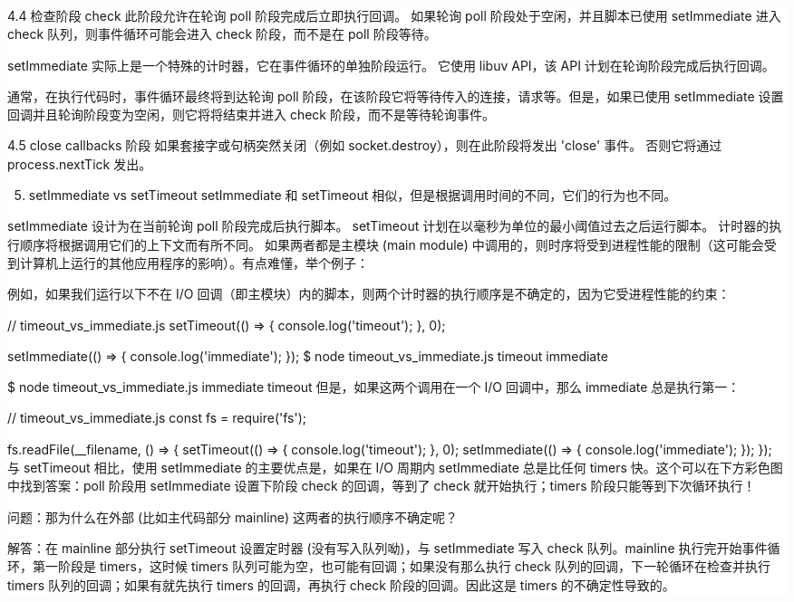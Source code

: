 4.4 检查阶段 check
此阶段允许在轮询 poll 阶段完成后立即执行回调。 如果轮询 poll 阶段处于空闲，并且脚本已使用 setImmediate 进入 check 队列，则事件循环可能会进入 check 阶段，而不是在 poll 阶段等待。

setImmediate 实际上是一个特殊的计时器，它在事件循环的单独阶段运行。 它使用 libuv API，该 API 计划在轮询阶段完成后执行回调。

通常，在执行代码时，事件循环最终将到达轮询 poll 阶段，在该阶段它将等待传入的连接，请求等。但是，如果已使用 setImmediate 设置回调并且轮询阶段变为空闲，则它将将结束并进入 check 阶段，而不是等待轮询事件。

4.5 close callbacks 阶段
如果套接字或句柄突然关闭（例如 socket.destroy），则在此阶段将发出 'close' 事件。 否则它将通过 process.nextTick 发出。

5. setImmediate vs setTimeout
setImmediate 和 setTimeout 相似，但是根据调用时间的不同，它们的行为也不同。

setImmediate 设计为在当前轮询 poll 阶段完成后执行脚本。
setTimeout 计划在以毫秒为单位的最小阈值过去之后运行脚本。
计时器的执行顺序将根据调用它们的上下文而有所不同。 如果两者都是主模块 (main module) 中调用的，则时序将受到进程性能的限制（这可能会受到计算机上运行的其他应用程序的影响）。有点难懂，举个例子：

例如，如果我们运行以下不在 I/O 回调（即主模块）内的脚本，则两个计时器的执行顺序是不确定的，因为它受进程性能的约束：

// timeout_vs_immediate.js
setTimeout(() => {
  console.log('timeout');
}, 0);

setImmediate(() => {
  console.log('immediate');
});
$ node timeout_vs_immediate.js
timeout
immediate

$ node timeout_vs_immediate.js
immediate
timeout
但是，如果这两个调用在一个 I/O 回调中，那么 immediate 总是执行第一：

// timeout_vs_immediate.js
const fs = require('fs');

fs.readFile(__filename, () => {
  setTimeout(() => {
    console.log('timeout');
  }, 0);
  setImmediate(() => {
    console.log('immediate');
  });
});
与 setTimeout 相比，使用 setImmediate 的主要优点是，如果在 I/O 周期内 setImmediate 总是比任何 timers 快。这个可以在下方彩色图中找到答案：poll 阶段用 setImmediate 设置下阶段 check 的回调，等到了 check 就开始执行；timers 阶段只能等到下次循环执行！

问题：那为什么在外部 (比如主代码部分 mainline) 这两者的执行顺序不确定呢？

解答：在 mainline 部分执行 setTimeout 设置定时器 (没有写入队列呦)，与 setImmediate 写入 check 队列。mainline 执行完开始事件循环，第一阶段是 timers，这时候 timers 队列可能为空，也可能有回调；如果没有那么执行 check 队列的回调，下一轮循环在检查并执行 timers 队列的回调；如果有就先执行 timers 的回调，再执行 check 阶段的回调。因此这是 timers 的不确定性导致的。
